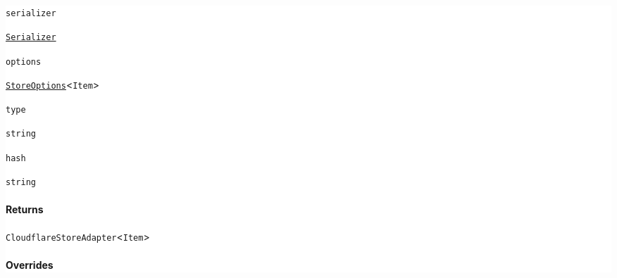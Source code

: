 </td>
</tr>
<tr>
<td>

`serializer`

</td>
<td>

[`Serializer`](../../../extension-cache/interfaces/Serializer.md)

</td>
</tr>
<tr>
<td>

`options`

</td>
<td>

[`StoreOptions`](../../../extension-cache/interfaces/StoreOptions.md)\<`Item`\>

</td>
</tr>
<tr>
<td>

`type`

</td>
<td>

`string`

</td>
</tr>
<tr>
<td>

`hash`

</td>
<td>

`string`

</td>
</tr>
</tbody>
</table>

#### Returns

`CloudflareStoreAdapter`\<`Item`\>

#### Overrides
